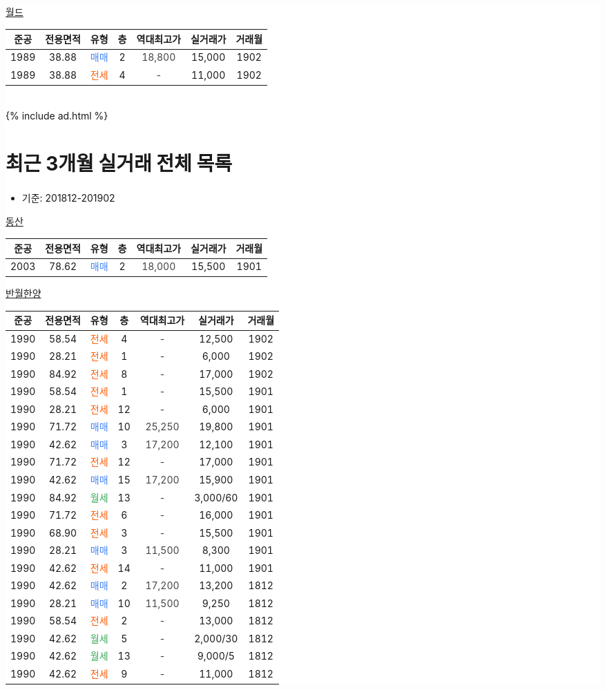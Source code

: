 [월드](https://search.naver.com/search.naver?query=%EA%B2%BD%EA%B8%B0%EB%8F%84+%EC%95%88%EC%82%B0%EC%8B%9C+%EC%83%81%EB%A1%9D%EA%B5%AC+%EB%B3%B8%EC%98%A4%EB%8F%99+%EC%9B%94%EB%93%9C)

|준공|전용면적|유형|층|역대최고가|실거래가|거래월|
|:---:|:---:|:---:|:---:|:---:|:---:|:---:|
|1989|38.88|<span style="color:#4285f3">매매</span>|2|<span style="color:#444444">18,800</span>|15,000|1902|
|1989|38.88|<span style="color:#ff5a00">전세</span>|4|<span style="color:#444444">-</span>|11,000|1902|


<br>
{% include ad.html %}
<br>

# 최근 3개월 실거래 전체 목록
* 기준: 201812-201902


[동산](https://search.naver.com/search.naver?query=%EA%B2%BD%EA%B8%B0%EB%8F%84+%EC%95%88%EC%82%B0%EC%8B%9C+%EC%83%81%EB%A1%9D%EA%B5%AC+%EB%B3%B8%EC%98%A4%EB%8F%99+%EB%8F%99%EC%82%B0)

|준공|전용면적|유형|층|역대최고가|실거래가|거래월|
|:---:|:---:|:---:|:---:|:---:|:---:|:---:|
|2003|78.62|<span style="color:#4285f3">매매</span>|2|<span style="color:#444444">18,000</span>|15,500|1901|

[반월한양](https://search.naver.com/search.naver?query=%EA%B2%BD%EA%B8%B0%EB%8F%84+%EC%95%88%EC%82%B0%EC%8B%9C+%EC%83%81%EB%A1%9D%EA%B5%AC+%EB%B3%B8%EC%98%A4%EB%8F%99+%EB%B0%98%EC%9B%94%ED%95%9C%EC%96%91)

|준공|전용면적|유형|층|역대최고가|실거래가|거래월|
|:---:|:---:|:---:|:---:|:---:|:---:|:---:|
|1990|58.54|<span style="color:#ff5a00">전세</span>|4|<span style="color:#444444">-</span>|12,500|1902|
|1990|28.21|<span style="color:#ff5a00">전세</span>|1|<span style="color:#444444">-</span>|6,000|1902|
|1990|84.92|<span style="color:#ff5a00">전세</span>|8|<span style="color:#444444">-</span>|17,000|1902|
|1990|58.54|<span style="color:#ff5a00">전세</span>|1|<span style="color:#444444">-</span>|15,500|1901|
|1990|28.21|<span style="color:#ff5a00">전세</span>|12|<span style="color:#444444">-</span>|6,000|1901|
|1990|71.72|<span style="color:#4285f3">매매</span>|10|<span style="color:#444444">25,250</span>|19,800|1901|
|1990|42.62|<span style="color:#4285f3">매매</span>|3|<span style="color:#444444">17,200</span>|12,100|1901|
|1990|71.72|<span style="color:#ff5a00">전세</span>|12|<span style="color:#444444">-</span>|17,000|1901|
|1990|42.62|<span style="color:#4285f3">매매</span>|15|<span style="color:#444444">17,200</span>|15,900|1901|
|1990|84.92|<span style="color:#34a853">월세</span>|13|<span style="color:#444444">-</span>|3,000/60|1901|
|1990|71.72|<span style="color:#ff5a00">전세</span>|6|<span style="color:#444444">-</span>|16,000|1901|
|1990|68.90|<span style="color:#ff5a00">전세</span>|3|<span style="color:#444444">-</span>|15,500|1901|
|1990|28.21|<span style="color:#4285f3">매매</span>|3|<span style="color:#444444">11,500</span>|8,300|1901|
|1990|42.62|<span style="color:#ff5a00">전세</span>|14|<span style="color:#444444">-</span>|11,000|1901|
|1990|42.62|<span style="color:#4285f3">매매</span>|2|<span style="color:#444444">17,200</span>|13,200|1812|
|1990|28.21|<span style="color:#4285f3">매매</span>|10|<span style="color:#444444">11,500</span>|9,250|1812|
|1990|58.54|<span style="color:#ff5a00">전세</span>|2|<span style="color:#444444">-</span>|13,000|1812|
|1990|42.62|<span style="color:#34a853">월세</span>|5|<span style="color:#444444">-</span>|2,000/30|1812|
|1990|42.62|<span style="color:#34a853">월세</span>|13|<span style="color:#444444">-</span>|9,000/5|1812|
|1990|42.62|<span style="color:#ff5a00">전세</span>|9|<span style="color:#444444">-</span>|11,000|1812|

